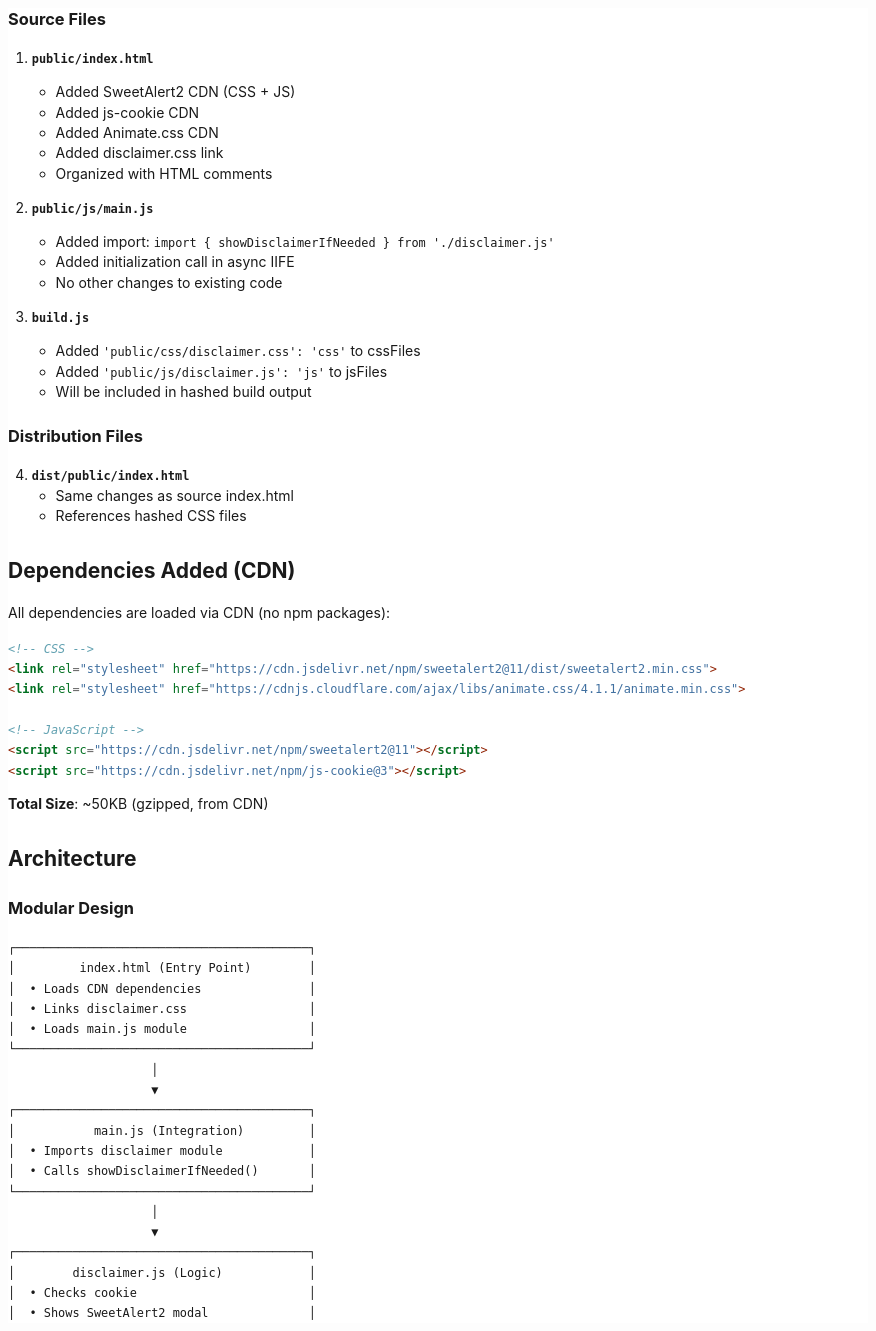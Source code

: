 ### Source Files
1. **`public/index.html`**
   - Added SweetAlert2 CDN (CSS + JS)
   - Added js-cookie CDN
   - Added Animate.css CDN
   - Added disclaimer.css link
   - Organized with HTML comments

2. **`public/js/main.js`**
   - Added import: `import { showDisclaimerIfNeeded } from './disclaimer.js'`
   - Added initialization call in async IIFE
   - No other changes to existing code

3. **`build.js`**
   - Added `'public/css/disclaimer.css': 'css'` to cssFiles
   - Added `'public/js/disclaimer.js': 'js'` to jsFiles
   - Will be included in hashed build output

### Distribution Files
4. **`dist/public/index.html`**
   - Same changes as source index.html
   - References hashed CSS files

## Dependencies Added (CDN)

All dependencies are loaded via CDN (no npm packages):

```html
<!-- CSS -->
<link rel="stylesheet" href="https://cdn.jsdelivr.net/npm/sweetalert2@11/dist/sweetalert2.min.css">
<link rel="stylesheet" href="https://cdnjs.cloudflare.com/ajax/libs/animate.css/4.1.1/animate.min.css">

<!-- JavaScript -->
<script src="https://cdn.jsdelivr.net/npm/sweetalert2@11"></script>
<script src="https://cdn.jsdelivr.net/npm/js-cookie@3"></script>
```

**Total Size**: ~50KB (gzipped, from CDN)

## Architecture

### Modular Design

```
┌─────────────────────────────────────────┐
│         index.html (Entry Point)        │
│  • Loads CDN dependencies               │
│  • Links disclaimer.css                 │
│  • Loads main.js module                 │
└─────────────────────────────────────────┘
                    │
                    ▼
┌─────────────────────────────────────────┐
│           main.js (Integration)         │
│  • Imports disclaimer module            │
│  • Calls showDisclaimerIfNeeded()       │
└─────────────────────────────────────────┘
                    │
                    ▼
┌─────────────────────────────────────────┐
│        disclaimer.js (Logic)            │
│  • Checks cookie                        │
│  • Shows SweetAlert2 modal              │
```
